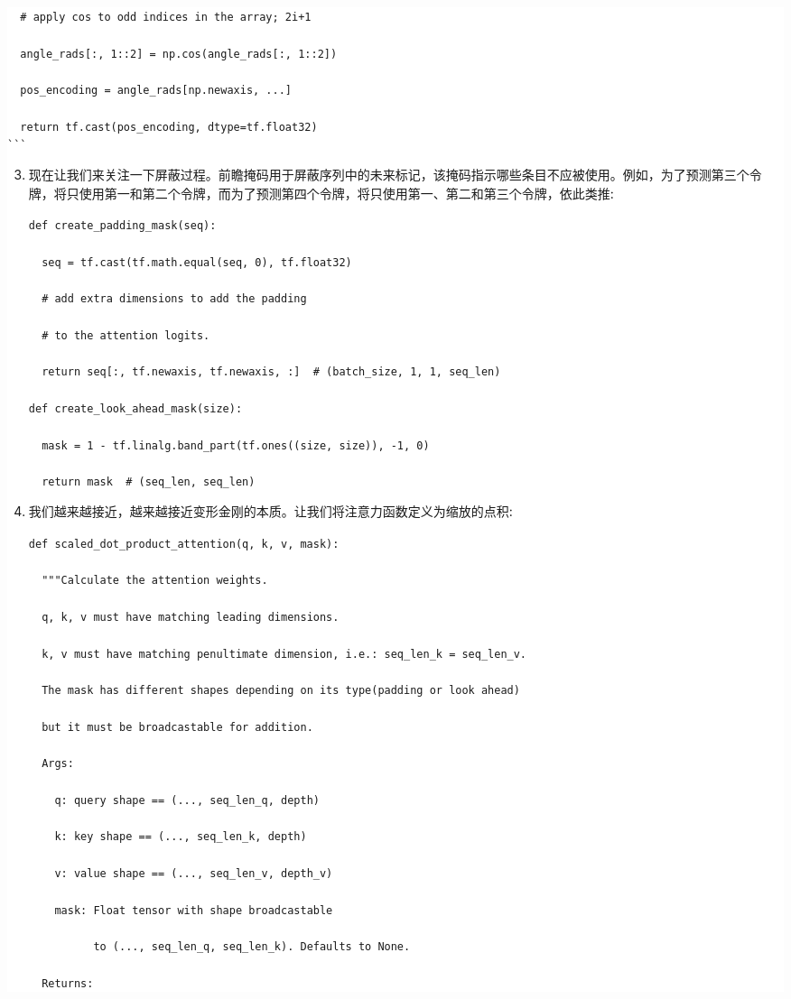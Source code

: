       # apply cos to odd indices in the array; 2i+1

      angle_rads[:, 1::2] = np.cos(angle_rads[:, 1::2])

      pos_encoding = angle_rads[np.newaxis, ...]

      return tf.cast(pos_encoding, dtype=tf.float32) 
    ```

3.  现在让我们来关注一下屏蔽过程。前瞻掩码用于屏蔽序列中的未来标记，该掩码指示哪些条目不应被使用。例如，为了预测第三个令牌，将只使用第一和第二个令牌，而为了预测第四个令牌，将只使用第一、第二和第三个令牌，依此类推:

    ```
    def create_padding_mask(seq):

      seq = tf.cast(tf.math.equal(seq, 0), tf.float32)

      # add extra dimensions to add the padding

      # to the attention logits.

      return seq[:, tf.newaxis, tf.newaxis, :]  # (batch_size, 1, 1, seq_len)

    def create_look_ahead_mask(size):

      mask = 1 - tf.linalg.band_part(tf.ones((size, size)), -1, 0)

      return mask  # (seq_len, seq_len) 
    ```

4.  我们越来越接近，越来越接近变形金刚的本质。让我们将注意力函数定义为缩放的点积:

    ```
    def scaled_dot_product_attention(q, k, v, mask):

      """Calculate the attention weights.

      q, k, v must have matching leading dimensions.

      k, v must have matching penultimate dimension, i.e.: seq_len_k = seq_len_v.

      The mask has different shapes depending on its type(padding or look ahead)

      but it must be broadcastable for addition.

      Args:

        q: query shape == (..., seq_len_q, depth)

        k: key shape == (..., seq_len_k, depth)

        v: value shape == (..., seq_len_v, depth_v)

        mask: Float tensor with shape broadcastable

              to (..., seq_len_q, seq_len_k). Defaults to None.

      Returns:
